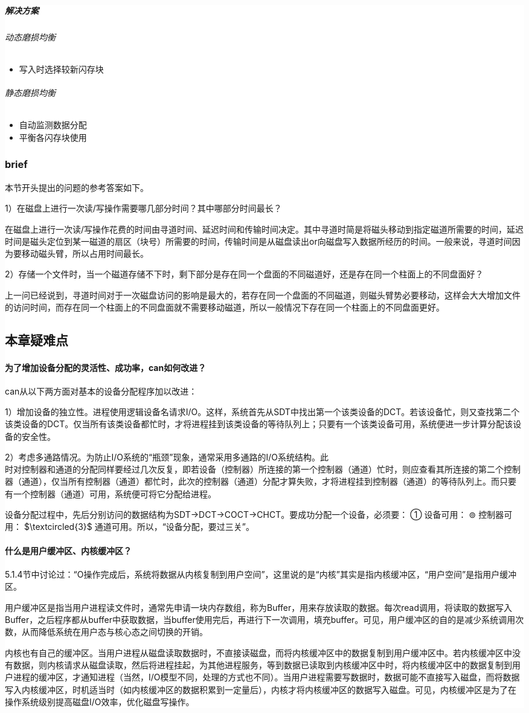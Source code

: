##### 解决方案
###### 动态磨损均衡
- 写入时选择较新闪存块

###### 静态磨损均衡
- 自动监测数据分配
- 平衡各闪存块使用
### brief

本节开头提出的问题的参考答案如下。

1）在磁盘上进行一次读/写操作需要哪几部分时间？其中哪部分时间最长？

在磁盘上进行一次读/写操作花费的时间由寻道时间、延迟时间和传输时间决定。其中寻道时简是将磁头移动到指定磁道所需要的时间，延迟时间是磁头定位到某一磁道的扇区（块号）所需要的时间，传输时间是从磁盘读出or向磁盘写入数据所经历的时间。一般来说，寻道时间因为要移动磁头臂，所以占用时间最长。

2）存储一个文件时，当一个磁道存储不下时，剩下部分是存在同一个盘面的不同磁道好，还是存在同一个柱面上的不同盘面好？

上一问已经说到，寻道时间对于一次磁盘访问的影响是最大的，若存在同一个盘面的不同磁道，则磁头臂势必要移动，这样会大大增加文件的访问时间，而存在同一个柱面上的不同盘面就不需要移动磁道，所以一般情况下存在同一个柱面上的不同盘面更好。

## 本章疑难点

#### 为了增加设备分配的灵活性、成功率，can如何改进？

can从以下两方面对基本的设备分配程序加以改进：

1）增加设备的独立性。进程使用逻辑设备名请求I/O。这样，系统首先从SDT中找出第一个该类设备的DCT。若该设备忙，则又查找第二个该类设备的DCT。仅当所有该类设备都忙时，才将进程挂到该类设备的等待队列上；只要有一个该类设备可用，系统便进一步计算分配该设备的安全性。

2）考虑多通路情况。为防止I/O系统的“瓶颈”现象，通常采用多通路的I/O系统结构。此\
时对控制器和通道的分配同样要经过几次反复，即若设备（控制器）所连接的第一个控制器（通道）忙时，则应查看其所连接的第二个控制器（通道），仅当所有控制器（通道）都忙时，此次的控制器（通道）分配才算失败，才将进程挂到控制器（通道）的等待队列上。而只要有一个控制器（通道）可用，系统便可将它分配给进程。

设备分配过程中，先后分别访问的数据结构为SDT→DCT→COCT→CHCT。要成功分配一个设备，必须要： ① 设备可用： $\circledcirc$ 控制器可用： $\textcircled{3}$ 通道可用。所以，“设备分配，要过三关”。

#### 什么是用户缓冲区、内核缓冲区？

5.1.4节中讨论过：“O操作完成后，系统将数据从内核复制到用户空间”，这里说的是“内核”其实是指内核缓冲区，“用户空间”是指用户缓冲区。

用户缓冲区是指当用户进程读文件时，通常先申请一块内存数组，称为Buffer，用来存放读取的数据。每次read调用，将读取的数据写入Buffer，之后程序都从buffer中获取数据，当buffer使用完后，再进行下一次调用，填充buffer。可见，用户缓冲区的自的是减少系统调用次数，从而降低系统在用户态与核心态之间切换的开销。

内核也有自己的缓冲区。当用户进程从磁盘读取数据时，不直接读磁盘，而将内核缓冲区中的数据复制到用户缓冲区中。若内核缓冲区中没有数据，则内核请求从磁盘读取，然后将进程挂起，为其他进程服务，等到数据已读取到内核缓冲区中时，将内核缓冲区中的数据复制到用户进程的缓冲区，才通知进程（当然，I/O模型不同，处理的方式也不同）。当用户进程需要写数据时，数据可能不直接写入磁盘，而将数据写入内核缓冲区，时机适当时（如内核缓冲区的数据积累到一定量后），内核才将内核缓冲区的数据写入磁盘。可见，内核缓冲区是为了在操作系统级别提高磁盘I/O效率，优化磁盘写操作。
